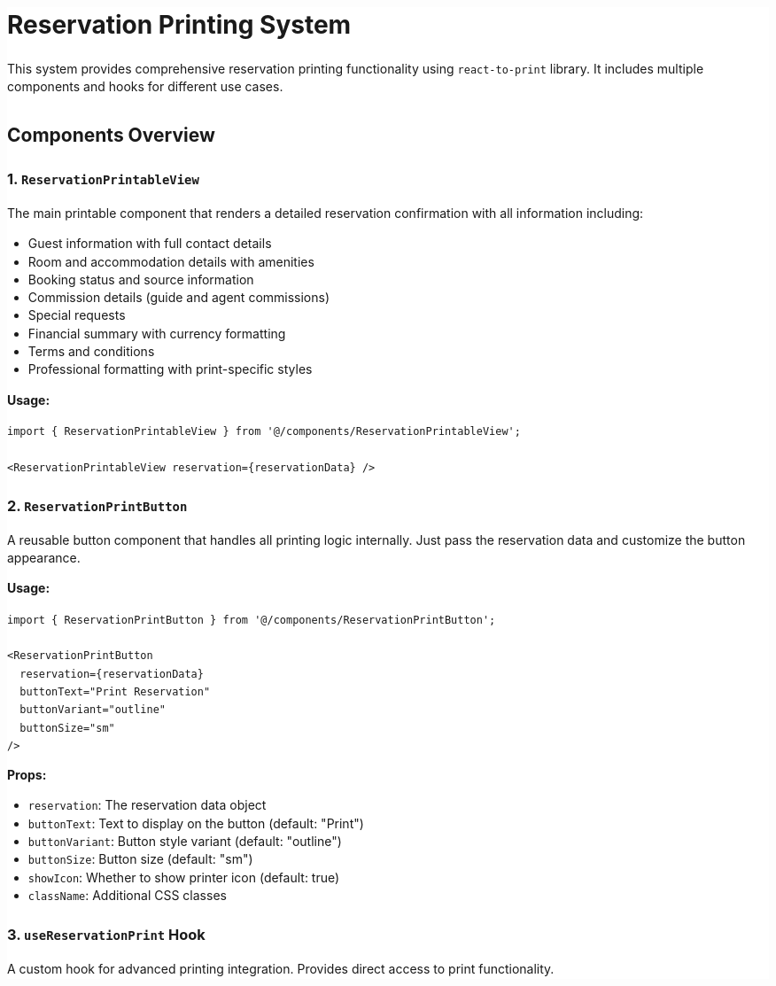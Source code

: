 # Reservation Printing System

This system provides comprehensive reservation printing functionality using `react-to-print` library. It includes multiple components and hooks for different use cases.

## Components Overview

### 1. `ReservationPrintableView`
The main printable component that renders a detailed reservation confirmation with all information including:
- Guest information with full contact details
- Room and accommodation details with amenities
- Booking status and source information
- Commission details (guide and agent commissions)
- Special requests
- Financial summary with currency formatting
- Terms and conditions
- Professional formatting with print-specific styles

**Usage:**
```tsx
import { ReservationPrintableView } from '@/components/ReservationPrintableView';

<ReservationPrintableView reservation={reservationData} />
```

### 2. `ReservationPrintButton`
A reusable button component that handles all printing logic internally. Just pass the reservation data and customize the button appearance.

**Usage:**
```tsx
import { ReservationPrintButton } from '@/components/ReservationPrintButton';

<ReservationPrintButton 
  reservation={reservationData}
  buttonText="Print Reservation"
  buttonVariant="outline"
  buttonSize="sm"
/>
```

**Props:**
- `reservation`: The reservation data object
- `buttonText`: Text to display on the button (default: "Print")
- `buttonVariant`: Button style variant (default: "outline")
- `buttonSize`: Button size (default: "sm")
- `showIcon`: Whether to show printer icon (default: true)
- `className`: Additional CSS classes

### 3. `useReservationPrint` Hook
A custom hook for advanced printing integration. Provides direct access to print functionality.
